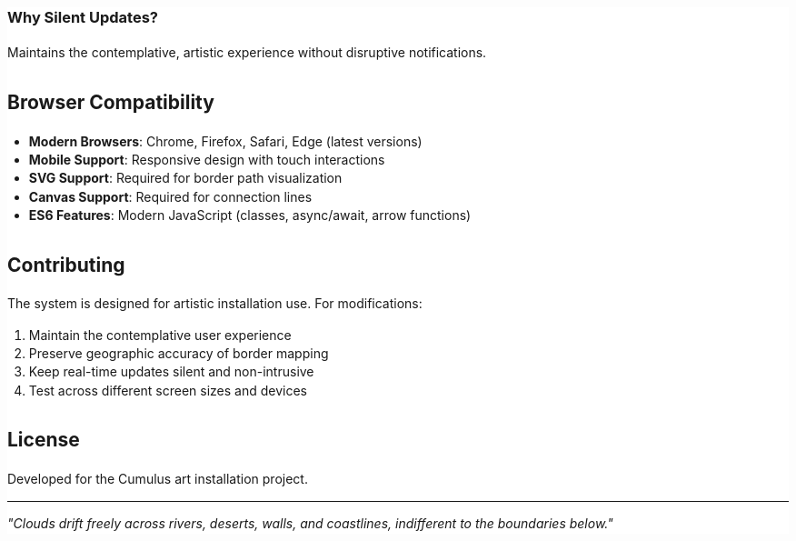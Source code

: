 ### Why Silent Updates?
Maintains the contemplative, artistic experience without disruptive notifications.

## Browser Compatibility

- **Modern Browsers**: Chrome, Firefox, Safari, Edge (latest versions)
- **Mobile Support**: Responsive design with touch interactions
- **SVG Support**: Required for border path visualization
- **Canvas Support**: Required for connection lines
- **ES6 Features**: Modern JavaScript (classes, async/await, arrow functions)

## Contributing

The system is designed for artistic installation use. For modifications:
1. Maintain the contemplative user experience
2. Preserve geographic accuracy of border mapping
3. Keep real-time updates silent and non-intrusive
4. Test across different screen sizes and devices

## License

Developed for the Cumulus art installation project.

---

*"Clouds drift freely across rivers, deserts, walls, and coastlines, indifferent to the boundaries below."*